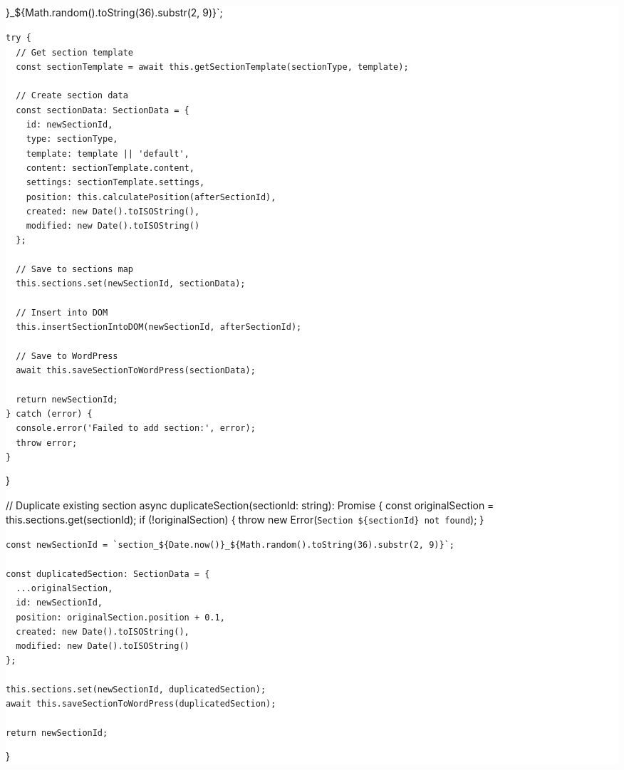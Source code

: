 }_${Math.random().toString(36).substr(2, 9)}`;
    
    try {
      // Get section template
      const sectionTemplate = await this.getSectionTemplate(sectionType, template);
      
      // Create section data
      const sectionData: SectionData = {
        id: newSectionId,
        type: sectionType,
        template: template || 'default',
        content: sectionTemplate.content,
        settings: sectionTemplate.settings,
        position: this.calculatePosition(afterSectionId),
        created: new Date().toISOString(),
        modified: new Date().toISOString()
      };
      
      // Save to sections map
      this.sections.set(newSectionId, sectionData);
      
      // Insert into DOM
      this.insertSectionIntoDOM(newSectionId, afterSectionId);
      
      // Save to WordPress
      await this.saveSectionToWordPress(sectionData);
      
      return newSectionId;
    } catch (error) {
      console.error('Failed to add section:', error);
      throw error;
    }
  }
  
  // Duplicate existing section
  async duplicateSection(sectionId: string): Promise<string> {
    const originalSection = this.sections.get(sectionId);
    if (!originalSection) {
      throw new Error(`Section ${sectionId} not found`);
    }
    
    const newSectionId = `section_${Date.now()}_${Math.random().toString(36).substr(2, 9)}`;
    
    const duplicatedSection: SectionData = {
      ...originalSection,
      id: newSectionId,
      position: originalSection.position + 0.1,
      created: new Date().toISOString(),
      modified: new Date().toISOString()
    };
    
    this.sections.set(newSectionId, duplicatedSection);
    await this.saveSectionToWordPress(duplicatedSection);
    
    return newSectionId;
  }
  